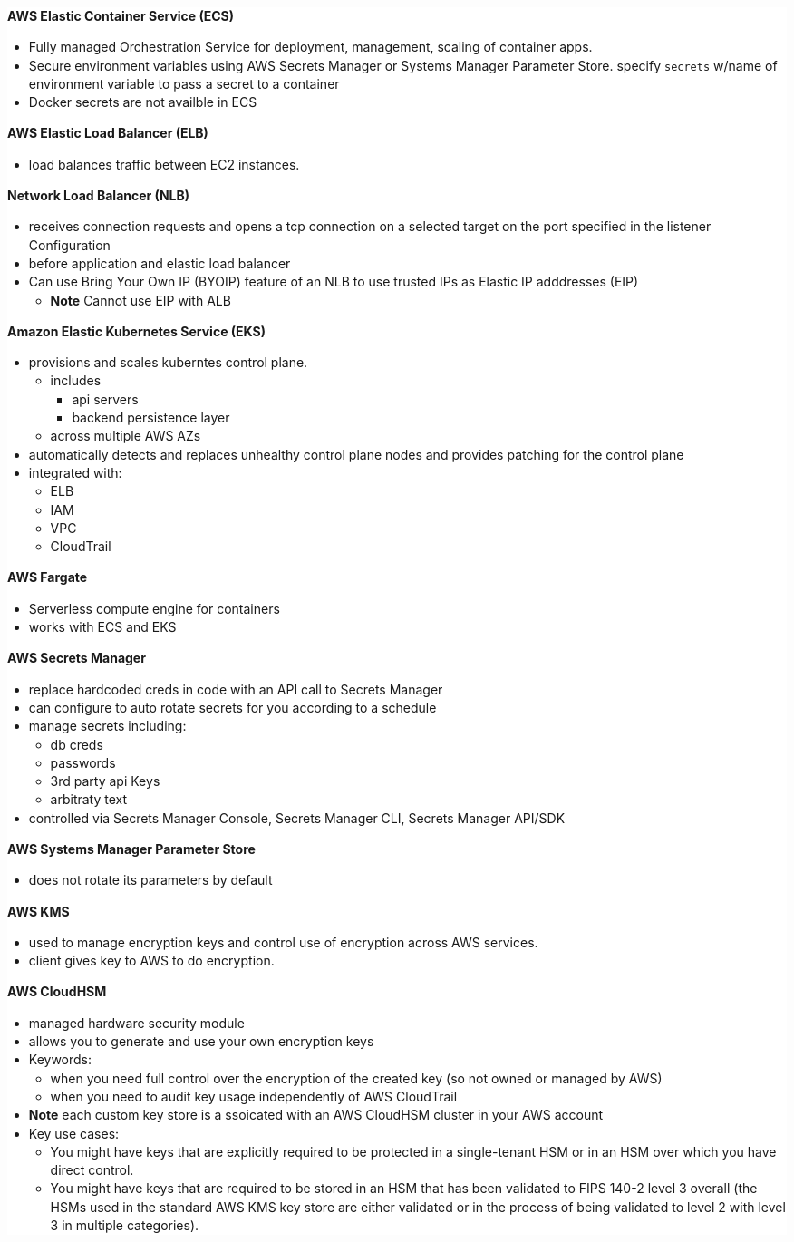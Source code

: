 
**AWS Elastic Container Service (ECS)**
* Fully managed Orchestration Service for deployment, management, scaling of container apps.
* Secure environment variables using AWS Secrets Manager or Systems Manager Parameter Store. specify `secrets` w/name of environment variable to pass a secret to a container 
* Docker secrets are not availble in ECS 

**AWS Elastic Load Balancer (ELB)**
* load balances traffic between EC2 instances.

**Network Load Balancer (NLB)**
* receives connection requests and opens a tcp connection on a selected target on the port specified in the listener Configuration
* before application and elastic load balancer
* Can use Bring Your Own IP (BYOIP) feature of an NLB to use trusted IPs as Elastic IP adddresses (EIP)
    * **Note** Cannot use EIP with ALB 

**Amazon Elastic Kubernetes Service (EKS)**
* provisions and scales kuberntes control plane.  
    * includes 
        * api servers
        * backend persistence layer 
    * across multiple AWS AZs
* automatically detects and replaces unhealthy control plane nodes and provides patching for the control plane
* integrated with: 
    * ELB
    * IAM
    * VPC
    * CloudTrail

**AWS Fargate**
* Serverless compute engine for containers
* works with ECS and EKS
    
**AWS Secrets Manager**
* replace hardcoded creds in code with an API call to Secrets Manager
* can configure to auto rotate secrets for you according to a schedule
* manage secrets including: 
    * db creds
    * passwords
    * 3rd party api Keys
    * arbitraty text
* controlled via Secrets Manager Console, Secrets Manager CLI, Secrets Manager API/SDK

**AWS Systems Manager Parameter Store**
* does not rotate its parameters by default

**AWS KMS**
* used to manage encryption keys and control use of encryption across AWS services.
* client gives key to AWS to do encryption.

**AWS CloudHSM**
* managed hardware security module
* allows you to generate and use your own encryption keys
* Keywords: 
    * when you need full control over the encryption of the created key (so not owned or managed by AWS)
    * when you need to audit key usage independently of AWS CloudTrail
* **Note** each custom key store is a ssoicated with an AWS CloudHSM cluster in your AWS account
* Key use cases:
    * You might have keys that are explicitly required to be protected in a single-tenant HSM or in an HSM over which you have direct control.
    * You might have keys that are required to be stored in an HSM that has been validated to FIPS 140-2 level 3 overall (the HSMs used in the standard AWS KMS key store are either validated or in the process of being validated to level 2 with level 3 in multiple categories).